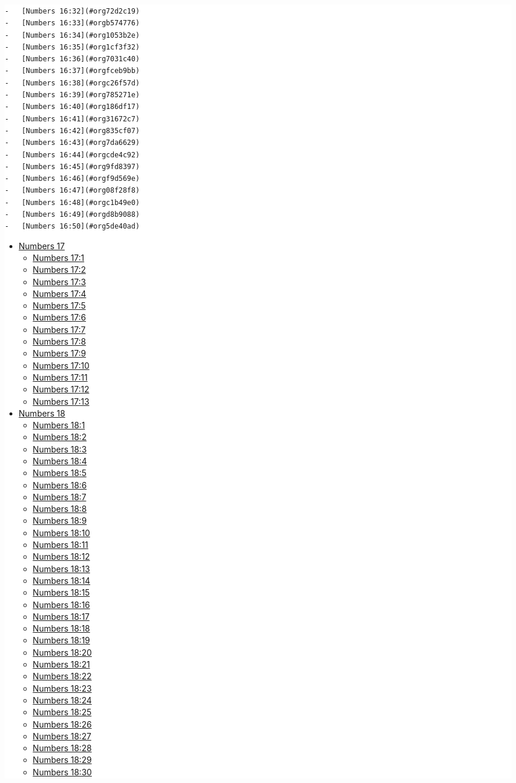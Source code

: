     -   [Numbers 16:32](#org72d2c19)
    -   [Numbers 16:33](#orgb574776)
    -   [Numbers 16:34](#org1053b2e)
    -   [Numbers 16:35](#org1cf3f32)
    -   [Numbers 16:36](#org7031c40)
    -   [Numbers 16:37](#orgfceb9bb)
    -   [Numbers 16:38](#orgc26f57d)
    -   [Numbers 16:39](#org785271e)
    -   [Numbers 16:40](#org186df17)
    -   [Numbers 16:41](#org31672c7)
    -   [Numbers 16:42](#org835cf07)
    -   [Numbers 16:43](#org7da6629)
    -   [Numbers 16:44](#orgcde4c92)
    -   [Numbers 16:45](#org9fd8397)
    -   [Numbers 16:46](#orgf9d569e)
    -   [Numbers 16:47](#org08f28f8)
    -   [Numbers 16:48](#orgc1b49e0)
    -   [Numbers 16:49](#orgd8b9088)
    -   [Numbers 16:50](#org5de40ad)
-   [Numbers 17](#orgbb64e40)
    -   [Numbers 17:1](#orgf5bce5d)
    -   [Numbers 17:2](#orgf5f4ada)
    -   [Numbers 17:3](#orgb3fc083)
    -   [Numbers 17:4](#org80060be)
    -   [Numbers 17:5](#org43413f9)
    -   [Numbers 17:6](#org608a6dd)
    -   [Numbers 17:7](#org3108e09)
    -   [Numbers 17:8](#org160b47b)
    -   [Numbers 17:9](#org0219b27)
    -   [Numbers 17:10](#org75acbcd)
    -   [Numbers 17:11](#org7e8e674)
    -   [Numbers 17:12](#org834303e)
    -   [Numbers 17:13](#orgbaa4541)
-   [Numbers 18](#org8166e11)
    -   [Numbers 18:1](#org2805612)
    -   [Numbers 18:2](#orge43cace)
    -   [Numbers 18:3](#org331a7a3)
    -   [Numbers 18:4](#orgd71331e)
    -   [Numbers 18:5](#org6553764)
    -   [Numbers 18:6](#org4dcafd2)
    -   [Numbers 18:7](#org823a2f3)
    -   [Numbers 18:8](#orgda20f1c)
    -   [Numbers 18:9](#orgbcbd420)
    -   [Numbers 18:10](#orge0a7932)
    -   [Numbers 18:11](#org2ced20e)
    -   [Numbers 18:12](#org304f58c)
    -   [Numbers 18:13](#orgf30c181)
    -   [Numbers 18:14](#org385e2f4)
    -   [Numbers 18:15](#orge216ceb)
    -   [Numbers 18:16](#org0fa89a8)
    -   [Numbers 18:17](#orgc5a8b90)
    -   [Numbers 18:18](#orgc790230)
    -   [Numbers 18:19](#orgfcd56de)
    -   [Numbers 18:20](#org1098ff0)
    -   [Numbers 18:21](#orga3f4482)
    -   [Numbers 18:22](#orgf269be9)
    -   [Numbers 18:23](#org878d941)
    -   [Numbers 18:24](#org9388db3)
    -   [Numbers 18:25](#orgd89cd9c)
    -   [Numbers 18:26](#orgf3878a5)
    -   [Numbers 18:27](#org67e3656)
    -   [Numbers 18:28](#org3695676)
    -   [Numbers 18:29](#org936817f)
    -   [Numbers 18:30](#org3a0ba0d)